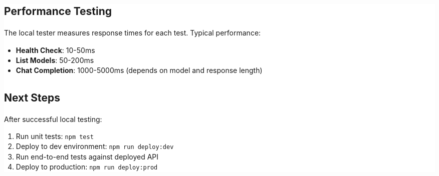 ## Performance Testing

The local tester measures response times for each test. Typical performance:

- **Health Check**: 10-50ms
- **List Models**: 50-200ms  
- **Chat Completion**: 1000-5000ms (depends on model and response length)

## Next Steps

After successful local testing:

1. Run unit tests: `npm test`
2. Deploy to dev environment: `npm run deploy:dev`
3. Run end-to-end tests against deployed API
4. Deploy to production: `npm run deploy:prod`